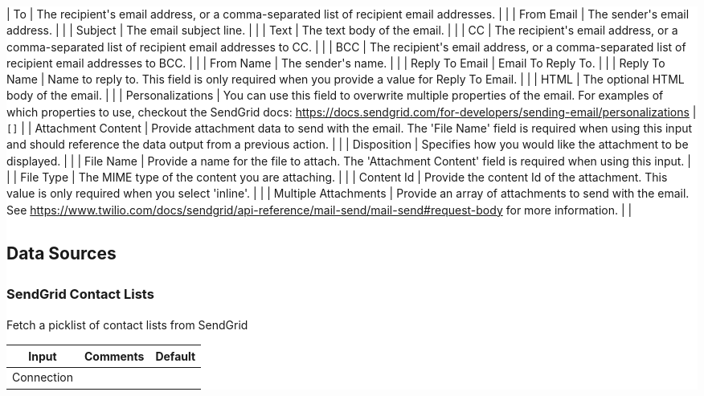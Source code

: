 | To                   | The recipient's email address, or a comma-separated list of recipient email addresses.                                                                                                                             |                 |
| From Email           | The sender's email address.                                                                                                                                                                                        |                 |
| Subject              | The email subject line.                                                                                                                                                                                            |                 |
| Text                 | The text body of the email.                                                                                                                                                                                        |                 |
| CC                   | The recipient's email address, or a comma-separated list of recipient email addresses to CC.                                                                                                                       |                 |
| BCC                  | The recipient's email address, or a comma-separated list of recipient email addresses to BCC.                                                                                                                      |                 |
| From Name            | The sender's name.                                                                                                                                                                                                 |                 |
| Reply To Email       | Email To Reply To.                                                                                                                                                                                                 |                 |
| Reply To Name        | Name to reply to. This field is only required when you provide a value for Reply To Email.                                                                                                                         |                 |
| HTML                 | The optional HTML body of the email.                                                                                                                                                                               |                 |
| Personalizations     | You can use this field to overwrite multiple properties of the email. For examples of which properties to use, checkout the SendGrid docs: https://docs.sendgrid.com/for-developers/sending-email/personalizations | <code>[]</code> |
| Attachment Content   | Provide attachment data to send with the email. The 'File Name' field is required when using this input and should reference the data output from a previous action.                                               |                 |
| Disposition          | Specifies how you would like the attachment to be displayed.                                                                                                                                                       |                 |
| File Name            | Provide a name for the file to attach. The 'Attachment Content' field is required when using this input.                                                                                                           |                 |
| File Type            | The MIME type of the content you are attaching.                                                                                                                                                                    |                 |
| Content Id           | Provide the content Id of the attachment. This value is only required when you select 'inline'.                                                                                                                    |                 |
| Multiple Attachments | Provide an array of attachments to send with the email. See https://www.twilio.com/docs/sendgrid/api-reference/mail-send/mail-send#request-body for more information.                                              |                 |

## Data Sources

### SendGrid Contact Lists

Fetch a picklist of contact lists from SendGrid

| Input      | Comments | Default |
| ---------- | -------- | ------- |
| Connection |          |         |
